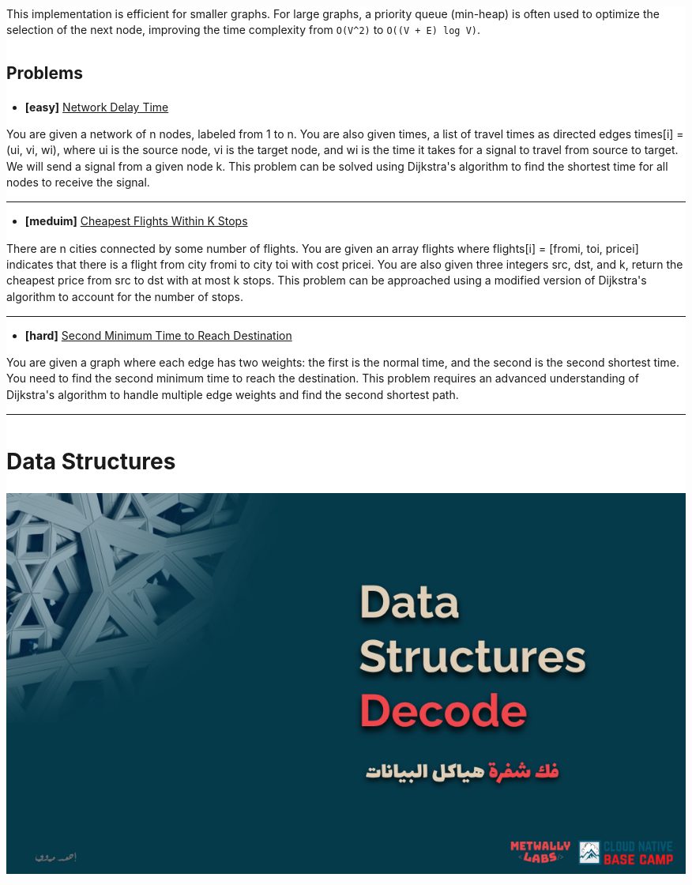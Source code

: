 This implementation is efficient for smaller graphs. For large graphs, a priority queue (min-heap) is often used to optimize the selection of the next node, improving the time complexity from `O(V^2)` to `O((V + E) log V)`.

## Problems

- **[easy]** [Network Delay Time](https://leetcode.com/problems/network-delay-time/)

You are given a network of n nodes, labeled from 1 to n. You are also given times, a list of travel times as directed edges times\[i] = (ui, vi, wi), where ui is the source node, vi is the target node, and wi is the time it takes for a signal to travel from source to target. We will send a signal from a given node k. This problem can be solved using Dijkstra's algorithm to find the shortest time for all nodes to receive the signal.

---

- **[meduim]** [Cheapest Flights Within K Stops](https://leetcode.com/problems/cheapest-flights-within-k-stops/)

There are n cities connected by some number of flights. You are given an array flights where flights\[i] = \[fromi, toi, pricei] indicates that there is a flight from city fromi to city toi with cost pricei. You are also given three integers src, dst, and k, return the cheapest price from src to dst with at most k stops. This problem can be approached using a modified version of Dijkstra's algorithm to account for the number of stops.

---

- **[hard]** [Second Minimum Time to Reach Destination](https://leetcode.com/problems/second-minimum-time-to-reach-destination/)

You are given a graph where each edge has two weights: the first is the normal time, and the second is the second shortest time. You need to find the second minimum time to reach the destination. This problem requires an advanced understanding of Dijkstra's algorithm to handle multiple edge weights and find the second shortest path.

---

# Data Structures

![alt text](image-25.png)
